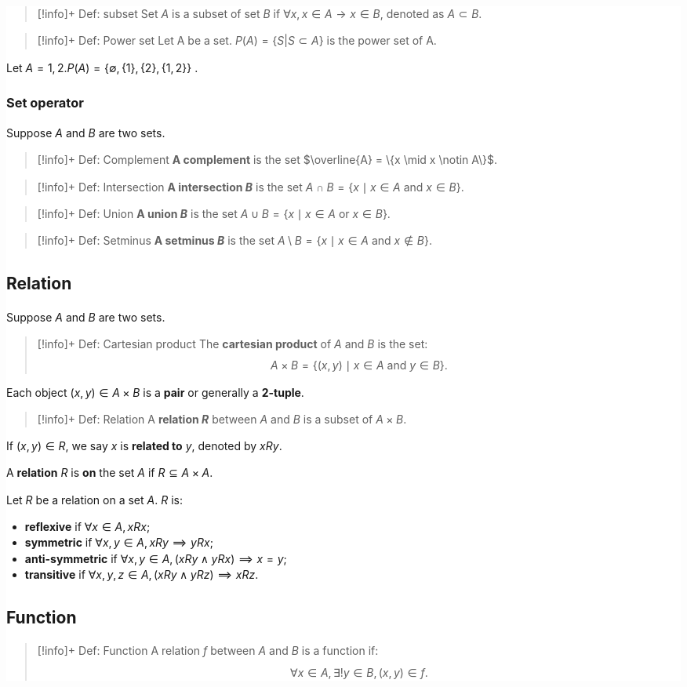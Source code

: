 > [!info]+ Def: subset
> Set $A$ is a subset of set $B$ if  $\forall x,x\in A\to x\in B$, denoted as $A \subset  B$.

> [!info]+ Def: Power set
> Let A be a set. $P ( A ) = \{ S | S \subset A \}$ is the power set of A.

Let $A = { 1, 2 } . P ( A ) = \{ ∅ , \{ 1 \} , \{ 2 \} , \{ 1, 2 \}\}$ .

### Set operator

Suppose $A$ and $B$ are two sets.

> [!info]+ Def: Complement
> **A complement** is the set $\overline{A} = \{x \mid x \notin A\}$.

> [!info]+ Def: Intersection
> **A intersection $B$** is the set $A \cap B = \{x \mid x \in A \text{ and } x \in B\}$.

> [!info]+ Def: Union
> **A union $B$** is the set $A \cup B = \{x \mid x \in A \text{ or } x \in B\}$.

> [!info]+ Def: Setminus 
> **A setminus $B$** is the set $A \setminus B = \{x \mid x \in A \text{ and } x \notin B\}$.



## Relation 

 Suppose $A$ and $B$ are two sets.

> [!info]+ Def: Cartesian product
> The **cartesian product** of $A$ and $B$ is the set:
> $$A \times B = \{ (x, y) \mid x \in A \text{ and } y \in B \}.$$

Each object $(x, y) \in A \times B$ is a **pair** or generally a **2-tuple**.


> [!info]+ Def: Relation
>A **relation $R$** between $A$ and $B$ is a subset of $A \times B$.

If $(x, y) \in R$, we say $x$ is **related to** $y$, denoted by $x R y$.

A **relation** $R$ is **on** the set $A$ if $R \subseteq A \times A$.

Let $R$ be a relation on a set $A$. $R$ is:
- **reflexive** if $\forall x \in A, x R x$;
- **symmetric** if $\forall x, y \in A, x R y \implies y R x$;
- **anti-symmetric** if $\forall x, y \in A, (x R y \land y R x) \implies x = y$;
- **transitive** if $\forall x, y, z \in A, (x R y \land y R z) \implies x R z$.

## Function 


> [!info]+ Def: Function
>A relation $f$ between $A$ and $B$ is a function if:
>$$
>\forall x \in A, \exists! y \in B, (x, y) \in f.
>$$
